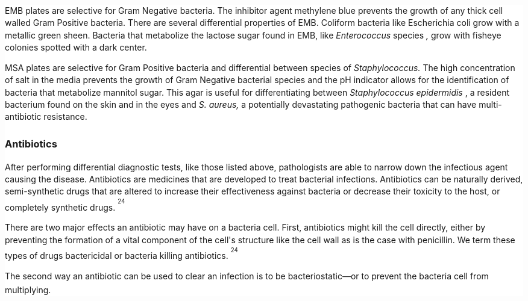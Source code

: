   EMB plates are selective for Gram Negative bacteria.  The inhibitor agent methylene blue prevents the growth of any thick cell walled Gram Positive bacteria.  There are several differential properties of EMB.  Coliform bacteria like Escherichia coli grow with a metallic green sheen.  Bacteria that metabolize the lactose sugar found in EMB, like
  <i>
   Enterococcus
  </i>
  species
  <i>
   ,
  </i>
  grow with fisheye colonies spotted with a dark center.
 </p>
<p>
  MSA plates are selective for Gram Positive bacteria and differential between species of
  <i>
   Staphylococcus.
  </i>
  The high concentration of salt in the media prevents the growth of Gram Negative bacterial species and the pH indicator allows for the identification of bacteria that metabolize mannitol sugar.  This agar is useful for differentiating between
  <i>
   Staphylococcus
  </i>
  <i>
   epidermidis
  </i>
  , a resident bacterium found on the skin and in the eyes and
  <i>
   S. aureus,
  </i>
  a potentially devastating pathogenic bacteria that can have multi-antibiotic resistance.
 </p>

<h3>
  Antibiotics
 </h3>
 <p>
  After performing differential diagnostic tests, like those listed above, pathologists are able to narrow down the infectious agent causing the disease.  Antibiotics are medicines that are developed to treat bacterial infections. Antibiotics can be naturally derived, semi-synthetic drugs that are altered to increase their effectiveness against bacteria or decrease their toxicity to the host, or completely synthetic drugs.
  <sup>
   <sup>
    24
   </sup>
  </sup>
 </p>
<p>
  There are two major effects an antibiotic may have on a bacteria cell.  First, antibiotics might kill the cell directly, either by preventing the formation of a vital component of the cell's structure like the cell wall as is the case with penicillin.  We term these types of drugs bactericidal or bacteria killing antibiotics.
  <sup>
   <sup>
    24
   </sup>
  </sup>
 </p>
<p>
  The second way an antibiotic can be used to clear an infection is to be bacteriostatic—or to prevent the bacteria cell from multiplying.
  <sup>